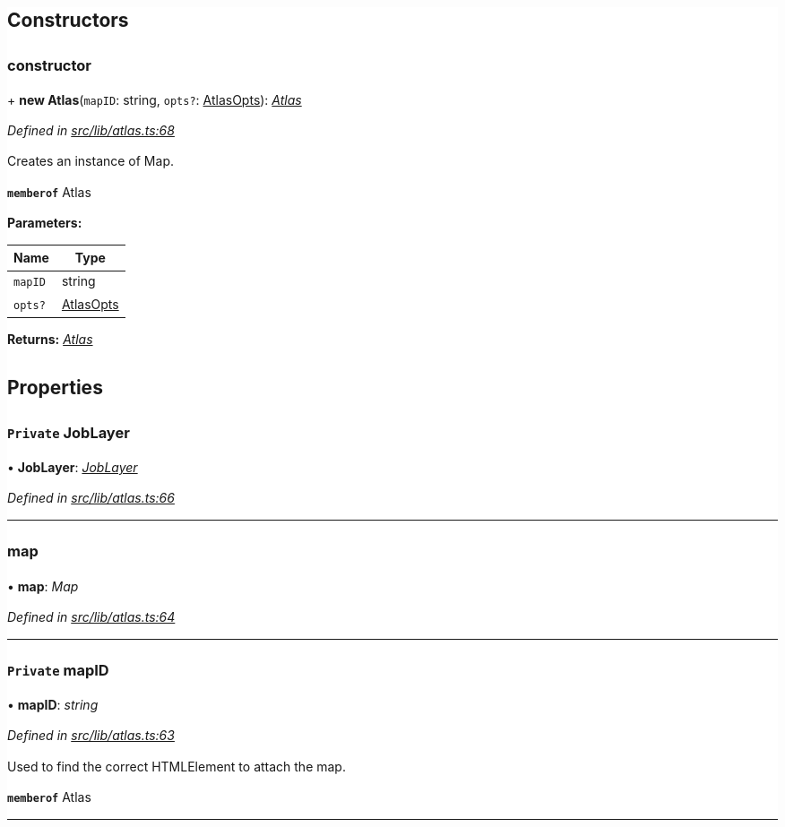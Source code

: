 ## Constructors

###  constructor

\+ **new Atlas**(`mapID`: string, `opts?`: [AtlasOpts](../interfaces/_lib_atlas_.atlasopts.md)): *[Atlas](_lib_atlas_.atlas.md)*

*Defined in [src/lib/atlas.ts:68](https://github.com/chronark/atlas/blob/7f0bbb7/src/lib/atlas.ts#L68)*

Creates an instance of Map.

**`memberof`** Atlas

**Parameters:**

Name | Type |
------ | ------ |
`mapID` | string |
`opts?` | [AtlasOpts](../interfaces/_lib_atlas_.atlasopts.md) |

**Returns:** *[Atlas](_lib_atlas_.atlas.md)*

## Properties

### `Private` JobLayer

• **JobLayer**: *[JobLayer](_lib_joblayer_.joblayer.md)*

*Defined in [src/lib/atlas.ts:66](https://github.com/chronark/atlas/blob/7f0bbb7/src/lib/atlas.ts#L66)*

___

###  map

• **map**: *Map*

*Defined in [src/lib/atlas.ts:64](https://github.com/chronark/atlas/blob/7f0bbb7/src/lib/atlas.ts#L64)*

___

### `Private` mapID

• **mapID**: *string*

*Defined in [src/lib/atlas.ts:63](https://github.com/chronark/atlas/blob/7f0bbb7/src/lib/atlas.ts#L63)*

Used to find the correct HTMLElement to attach the map.

**`memberof`** Atlas

___
